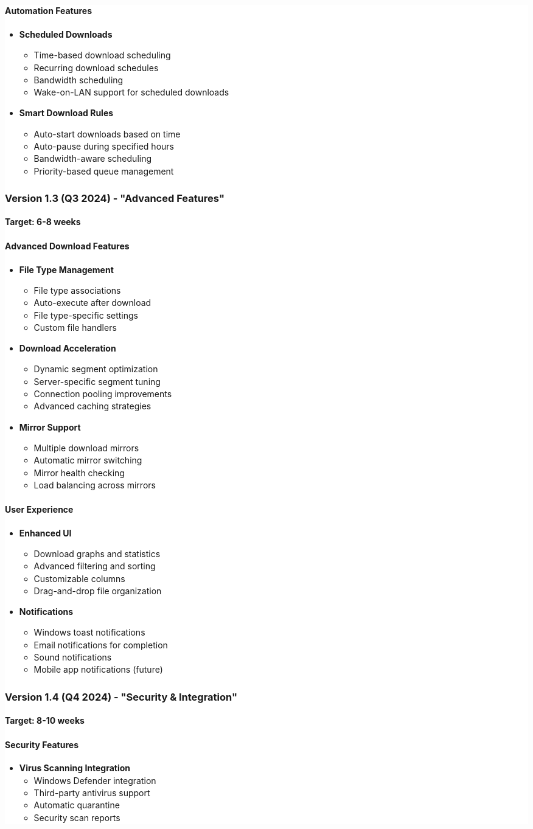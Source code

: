 #### Automation Features
- **Scheduled Downloads**
  - Time-based download scheduling
  - Recurring download schedules
  - Bandwidth scheduling
  - Wake-on-LAN support for scheduled downloads

- **Smart Download Rules**
  - Auto-start downloads based on time
  - Auto-pause during specified hours
  - Bandwidth-aware scheduling
  - Priority-based queue management

### Version 1.3 (Q3 2024) - "Advanced Features"
**Target: 6-8 weeks**

#### Advanced Download Features
- **File Type Management**
  - File type associations
  - Auto-execute after download
  - File type-specific settings
  - Custom file handlers

- **Download Acceleration**
  - Dynamic segment optimization
  - Server-specific segment tuning
  - Connection pooling improvements
  - Advanced caching strategies

- **Mirror Support**
  - Multiple download mirrors
  - Automatic mirror switching
  - Mirror health checking
  - Load balancing across mirrors

#### User Experience
- **Enhanced UI**
  - Download graphs and statistics
  - Advanced filtering and sorting
  - Customizable columns
  - Drag-and-drop file organization

- **Notifications**
  - Windows toast notifications
  - Email notifications for completion
  - Sound notifications
  - Mobile app notifications (future)

### Version 1.4 (Q4 2024) - "Security & Integration"
**Target: 8-10 weeks**

#### Security Features
- **Virus Scanning Integration**
  - Windows Defender integration
  - Third-party antivirus support
  - Automatic quarantine
  - Security scan reports
